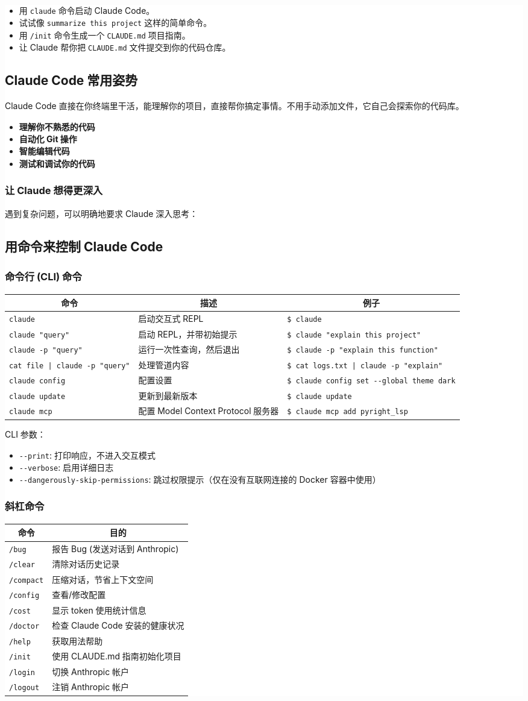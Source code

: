 *   用 `claude` 命令启动 Claude Code。
*   试试像 `summarize this project` 这样的简单命令。
*   用 `/init` 命令生成一个 `CLAUDE.md` 项目指南。
*   让 Claude 帮你把 `CLAUDE.md` 文件提交到你的代码仓库。

## Claude Code 常用姿势

Claude Code 直接在你终端里干活，能理解你的项目，直接帮你搞定事情。不用手动添加文件，它自己会探索你的代码库。

*   **理解你不熟悉的代码**
*   **自动化 Git 操作**
*   **智能编辑代码**
*   **测试和调试你的代码**

### 让 Claude 想得更深入

遇到复杂问题，可以明确地要求 Claude 深入思考：

## 用命令来控制 Claude Code

### 命令行 (CLI) 命令

| 命令          | 描述                                   | 例子                                              |
| ------------- | -------------------------------------- | ------------------------------------------------- |
| `claude`      | 启动交互式 REPL                       | `$ claude`                                         |
| `claude "query"` | 启动 REPL，并带初始提示                  | `$ claude "explain this project"`                   |
| `claude -p "query"` | 运行一次性查询，然后退出                     | `$ claude -p "explain this function"`              |
| `cat file \| claude -p "query"` | 处理管道内容                               | `$ cat logs.txt \| claude -p "explain"`           |
| `claude config` | 配置设置                                 | `$ claude config set --global theme dark`        |
| `claude update` | 更新到最新版本                             | `$ claude update`                                |
| `claude mcp`  | 配置 Model Context Protocol 服务器           | `$ claude mcp add pyright_lsp`                    |

CLI 参数：

*   `--print`: 打印响应，不进入交互模式
*   `--verbose`: 启用详细日志
*   `--dangerously-skip-permissions`: 跳过权限提示（仅在没有互联网连接的 Docker 容器中使用）

### 斜杠命令

| 命令             | 目的                                         |
| ---------------- | -------------------------------------------- |
| `/bug`           | 报告 Bug (发送对话到 Anthropic)             |
| `/clear`         | 清除对话历史记录                               |
| `/compact`       | 压缩对话，节省上下文空间                           |
| `/config`        | 查看/修改配置                                  |
| `/cost`          | 显示 token 使用统计信息                         |
| `/doctor`         | 检查 Claude Code 安装的健康状况                  |
| `/help`          | 获取用法帮助                                 |
| `/init`          | 使用 CLAUDE.md 指南初始化项目                    |
| `/login`         | 切换 Anthropic 帐户                           |
| `/logout`        | 注销 Anthropic 帐户                             |